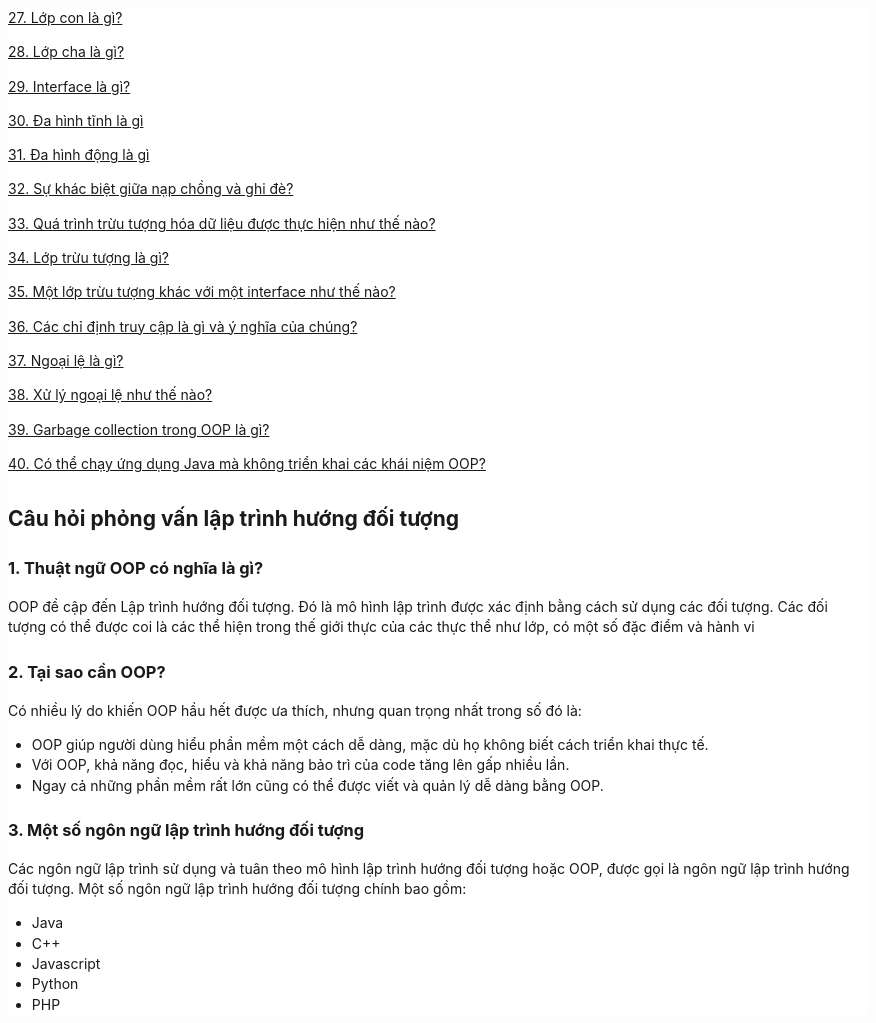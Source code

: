 [27. Lớp con là gì?](#27-lớp-con-là-gì)

[28. Lớp cha là gì?](#28-lớp-cha-là-gì)

[29. Interface là gì?](#29-interface-là-gì)

[30. Đa hình tĩnh là gì](#30-đa-hình-tĩnh-là-gì)

[31. Đa hình động là gì](#31-đa-hình-động-là-gì)

[32. Sự khác biệt giữa nạp chồng và ghi đè?](#32-sự-khác-biệt-giữa-nạp-chồng-và-ghi-đè)

[33. Quá trình trừu tượng hóa dữ liệu được thực hiện như thế nào?](#33-quá-trình-trừu-tượng-hóa-dữ-liệu-được-thực-hiện-như-thế-nào)

[34. Lớp trừu tượng là gì?](#34-lớp-trừu-tượng-là-gì)

[35. Một lớp trừu tượng khác với một interface như thế nào?](#35-một-lớp-trừu-tượng-khác-với-một-interface-như-thế-nào)

[36. Các chỉ định truy cập là gì và ý nghĩa của chúng?](#36-các-chỉ-định-truy-cập-là-gì-và-ý-nghĩa-của-chúng)

[37. Ngoại lệ là gì?](#37-ngoại-lệ-là-gì)

[38. Xử lý ngoại lệ như thế nào?](#38-xử-lý-ngoại-lệ-như-thế-nào)

[39. Garbage collection trong OOP là gì?](#39-garbage-collection-trong-oop-là-gì)

[40. Có thể chạy ứng dụng Java mà không triển khai các khái niệm OOP?](#40-có-thể-chạy-ứng-dụng-java-mà-không-triển-khai-các-khái-niệm-oop)

## Câu hỏi phỏng vấn lập trình hướng đối tượng

### 1. Thuật ngữ OOP có nghĩa là gì?
OOP đề cập đến Lập trình hướng đối tượng. Đó là mô hình lập trình được xác định bằng cách sử dụng các đối tượng. Các đối tượng có thể được coi là các thể hiện trong thế giới thực của các thực thể như lớp, có một số đặc điểm và hành vi

### 2. Tại sao cần OOP?

Có nhiều lý do khiến OOP hầu hết được ưa thích, nhưng quan trọng nhất trong số đó là:

- OOP giúp người dùng hiểu phần mềm một cách dễ dàng, mặc dù họ không biết cách triển khai thực tế.
- Với OOP, khả năng đọc, hiểu và khả năng bảo trì của code tăng lên gấp nhiều lần.
- Ngay cả những phần mềm rất lớn cũng có thể được viết và quản lý dễ dàng bằng OOP.

### 3. Một số ngôn ngữ lập trình hướng đối tượng

Các ngôn ngữ lập trình sử dụng và tuân theo mô hình lập trình hướng đối tượng hoặc OOP, được gọi là ngôn ngữ lập trình hướng đối tượng. Một số ngôn ngữ lập trình hướng đối tượng chính bao gồm:

- Java
- C++
- Javascript
- Python
- PHP
